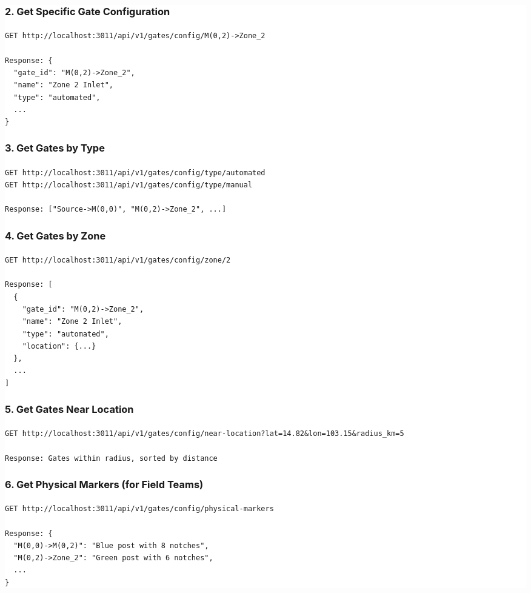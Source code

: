 ### 2. Get Specific Gate Configuration
```http
GET http://localhost:3011/api/v1/gates/config/M(0,2)->Zone_2

Response: {
  "gate_id": "M(0,2)->Zone_2",
  "name": "Zone 2 Inlet",
  "type": "automated",
  ...
}
```

### 3. Get Gates by Type
```http
GET http://localhost:3011/api/v1/gates/config/type/automated
GET http://localhost:3011/api/v1/gates/config/type/manual

Response: ["Source->M(0,0)", "M(0,2)->Zone_2", ...]
```

### 4. Get Gates by Zone
```http
GET http://localhost:3011/api/v1/gates/config/zone/2

Response: [
  {
    "gate_id": "M(0,2)->Zone_2",
    "name": "Zone 2 Inlet",
    "type": "automated",
    "location": {...}
  },
  ...
]
```

### 5. Get Gates Near Location
```http
GET http://localhost:3011/api/v1/gates/config/near-location?lat=14.82&lon=103.15&radius_km=5

Response: Gates within radius, sorted by distance
```

### 6. Get Physical Markers (for Field Teams)
```http
GET http://localhost:3011/api/v1/gates/config/physical-markers

Response: {
  "M(0,0)->M(0,2)": "Blue post with 8 notches",
  "M(0,2)->Zone_2": "Green post with 6 notches",
  ...
}
```
